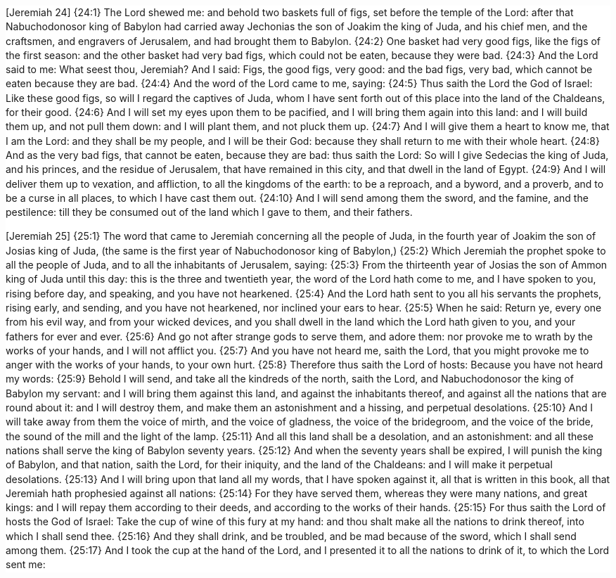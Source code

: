 [Jeremiah 24]
{24:1} The Lord shewed me: and behold two baskets full of figs, set before the temple of the Lord: after that Nabuchodonosor king of Babylon had carried away Jechonias the son of Joakim the king of Juda, and his chief men, and the craftsmen, and engravers of Jerusalem, and had brought them to Babylon.
{24:2} One basket had very good figs, like the figs of the first season: and the other basket had very bad figs, which could not be eaten, because they were bad.
{24:3} And the Lord said to me: What seest thou, Jeremiah? And I said: Figs, the good figs, very good: and the bad figs, very bad, which cannot be eaten because they are bad.
{24:4} And the word of the Lord came to me, saying:
{24:5} Thus saith the Lord the God of Israel: Like these good figs, so will I regard the captives of Juda, whom I have sent forth out of this place into the land of the Chaldeans, for their good.
{24:6} And I will set my eyes upon them to be pacified, and I will bring them again into this land: and I will build them up, and not pull them down: and I will plant them, and not pluck them up.
{24:7} And I will give them a heart to know me, that I am the Lord: and they shall be my people, and I will be their God: because they shall return to me with their whole heart.
{24:8} And as the very bad figs, that cannot be eaten, because they are bad: thus saith the Lord: So will I give Sedecias the king of Juda, and his princes, and the residue of Jerusalem, that have remained in this city, and that dwell in the land of Egypt.
{24:9} And I will deliver them up to vexation, and affliction, to all the kingdoms of the earth: to be a reproach, and a byword, and a proverb, and to be a curse in all places, to which I have cast them out.
{24:10} And I will send among them the sword, and the famine, and the pestilence: till they be consumed out of the land which I gave to them, and their fathers.

[Jeremiah 25]
{25:1} The word that came to Jeremiah concerning all the people of Juda, in the fourth year of Joakim the son of Josias king of Juda, (the same is the first year of Nabuchodonosor king of Babylon,)
{25:2} Which Jeremiah the prophet spoke to all the people of Juda, and to all the inhabitants of Jerusalem, saying:
{25:3} From the thirteenth year of Josias the son of Ammon king of Juda until this day: this is the three and twentieth year, the word of the Lord hath come to me, and I have spoken to you, rising before day, and speaking, and you have not hearkened.
{25:4} And the Lord hath sent to you all his servants the prophets, rising early, and sending, and you have not hearkened, nor inclined your ears to hear.
{25:5} When he said: Return ye, every one from his evil way, and from your wicked devices, and you shall dwell in the land which the Lord hath given to you, and your fathers for ever and ever.
{25:6} And go not after strange gods to serve them, and adore them: nor provoke me to wrath by the works of your hands, and I will not afflict you.
{25:7} And you have not heard me, saith the Lord, that you might provoke me to anger with the works of your hands, to your own hurt.
{25:8} Therefore thus saith the Lord of hosts: Because you have not heard my words:
{25:9} Behold I will send, and take all the kindreds of the north, saith the Lord, and Nabuchodonosor the king of Babylon my servant: and I will bring them against this land, and against the inhabitants thereof, and against all the nations that are round about it: and I will destroy them, and make them an astonishment and a hissing, and perpetual desolations.
{25:10} And I will take away from them the voice of mirth, and the voice of gladness, the voice of the bridegroom, and the voice of the bride, the sound of the mill and the light of the lamp.
{25:11} And all this land shall be a desolation, and an astonishment: and all these nations shall serve the king of Babylon seventy years.
{25:12} And when the seventy years shall be expired, I will punish the king of Babylon, and that nation, saith the Lord, for their iniquity, and the land of the Chaldeans: and I will make it perpetual desolations.
{25:13} And I will bring upon that land all my words, that I have spoken against it, all that is written in this book, all that Jeremiah hath prophesied against all nations:
{25:14} For they have served them, whereas they were many nations, and great kings: and I will repay them according to their deeds, and according to the works of their hands.
{25:15} For thus saith the Lord of hosts the God of Israel: Take the cup of wine of this fury at my hand: and thou shalt make all the nations to drink thereof, into which I shall send thee.
{25:16} And they shall drink, and be troubled, and be mad because of the sword, which I shall send among them.
{25:17} And I took the cup at the hand of the Lord, and I presented it to all the nations to drink of it, to which the Lord sent me: